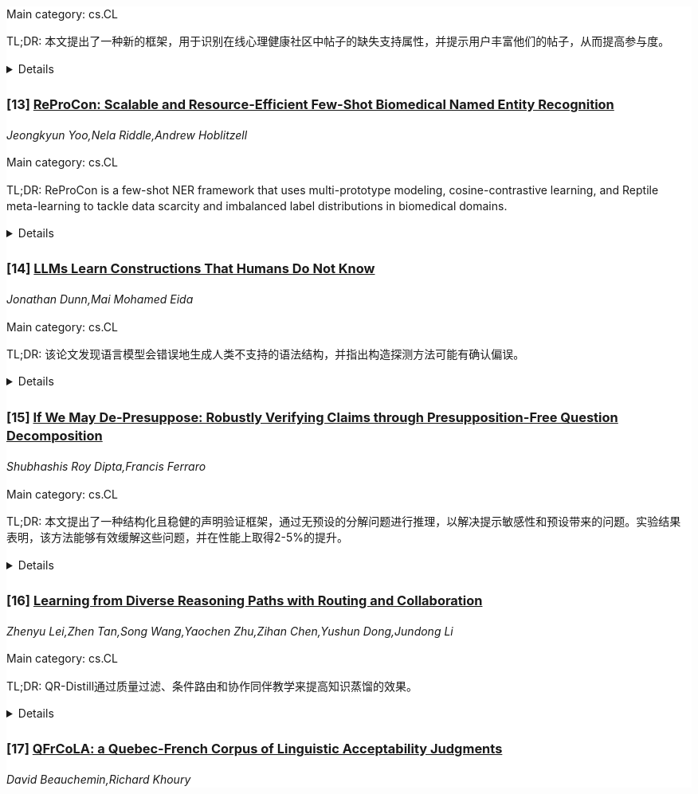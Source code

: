 Main category: cs.CL

TL;DR: 本文提出了一种新的框架，用于识别在线心理健康社区中帖子的缺失支持属性，并提示用户丰富他们的帖子，从而提高参与度。


<details><summary>Details</summary></details>


### [13] [ReProCon: Scalable and Resource-Efficient Few-Shot Biomedical Named Entity Recognition](https://arxiv.org/abs/2508.16833)
*Jeongkyun Yoo,Nela Riddle,Andrew Hoblitzell*

Main category: cs.CL

TL;DR: ReProCon is a few-shot NER framework that uses multi-prototype modeling, cosine-contrastive learning, and Reptile meta-learning to tackle data scarcity and imbalanced label distributions in biomedical domains.


<details><summary>Details</summary></details>


### [14] [LLMs Learn Constructions That Humans Do Not Know](https://arxiv.org/abs/2508.16837)
*Jonathan Dunn,Mai Mohamed Eida*

Main category: cs.CL

TL;DR: 该论文发现语言模型会错误地生成人类不支持的语法结构，并指出构造探测方法可能有确认偏误。


<details><summary>Details</summary></details>


### [15] [If We May De-Presuppose: Robustly Verifying Claims through Presupposition-Free Question Decomposition](https://arxiv.org/abs/2508.16838)
*Shubhashis Roy Dipta,Francis Ferraro*

Main category: cs.CL

TL;DR: 本文提出了一种结构化且稳健的声明验证框架，通过无预设的分解问题进行推理，以解决提示敏感性和预设带来的问题。实验结果表明，该方法能够有效缓解这些问题，并在性能上取得2-5%的提升。


<details><summary>Details</summary></details>


### [16] [Learning from Diverse Reasoning Paths with Routing and Collaboration](https://arxiv.org/abs/2508.16861)
*Zhenyu Lei,Zhen Tan,Song Wang,Yaochen Zhu,Zihan Chen,Yushun Dong,Jundong Li*

Main category: cs.CL

TL;DR: QR-Distill通过质量过滤、条件路由和协作同伴教学来提高知识蒸馏的效果。


<details><summary>Details</summary></details>


### [17] [QFrCoLA: a Quebec-French Corpus of Linguistic Acceptability Judgments](https://arxiv.org/abs/2508.16867)
*David Beauchemin,Richard Khoury*
